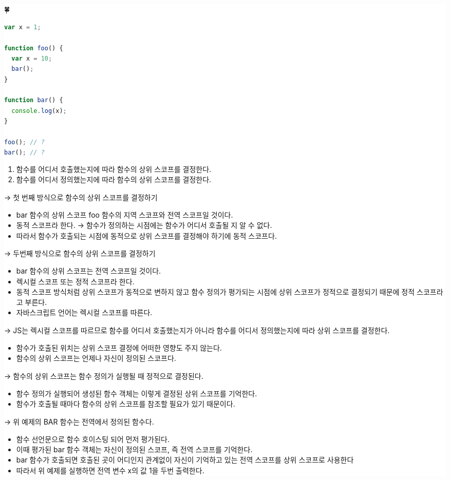 <aside>
🍀

```jsx
var x = 1;

function foo() {
  var x = 10;
  bar();
}

function bar() {
  console.log(x);
}

foo(); // ?
bar(); // ?
```

1. 함수를 어디서 호출했는지에 따라 함수의 상위 스코프를 결정한다.
2. 함수를 어디서 정의했는지에 따라 함수의 상위 스코프를 결정한다.

→ 첫 번째 방식으로 함수의 상위 스코프를 결정하기

- bar 함수의 상위 스코프 foo 함수의 지역 스코프와 전역 스코프일 것이다.
- 동적 스코프라 한다. → 함수가 정의하는 시점에는 함수가 어디서 호출될 지 알 수 없다.
- 따라서 함수가 호출되는 시점에 동적으로 상위 스코프를 결정해야 하기에 동적 스코프다.

→ 두번째 방식으로 함수의 상위 스코프를 결정하기

- bar 함수의 상위 스코프는 전역 스코프일 것이다.
- 렉시컬 스코프 또는 정적 스코프라 한다.
- 동적 스코프 방식처럼 상위 스코프가 동적으로 변하지 않고 함수 정의가 평가되는 시점에 상위 스코프가 정적으로 결정되기 때문에 정적 스코프라고 부른다.
- 자바스크립트 언어는 렉시컬 스코프를 따른다.

→ JS는 렉시컬 스코프를 따르므로 함수를 어디서 호출했는지가 아니라 함수를 어디서 정의했는지에 따라 상위 스코프를 결정한다.

- 함수가 호출된 위치는 상위 스코프 결정에 어떠한 영향도 주지 않는다.
- 함수의 상위 스코프는 언제나 자신이 정의된 스코프다.

→ 함수의 상위 스코프는 함수 정의가 실행될 때 정적으로 결정된다.

- 함수 정의가 실행되어 생성된 함수 객체는 이렇게 결정된 상위 스코프를 기억한다.
- 함수가 호출될 때마다 함수의 상위 스코프를 참조할 필요가 있기 때문이다.

→ 위 예제의 BAR 함수는 전역에서 정의된 함수다.

- 함수 선언문으로 함수 호이스팅 되어 먼저 평가된다.
- 이때 평가된 bar 함수 객체는 자신이 정의된 스코프, 즉 전역 스코프를 기억한다.
- bar 함수가 호출되면 호출된 곳이 어디인지 관계없이 자신이 기억하고 있는 전역 스코프를 상위 스코프로 사용한다
- 따라서 위 예제를 실행하면 전역 변수 x의 값 1을 두번 출력한다.
</aside>
